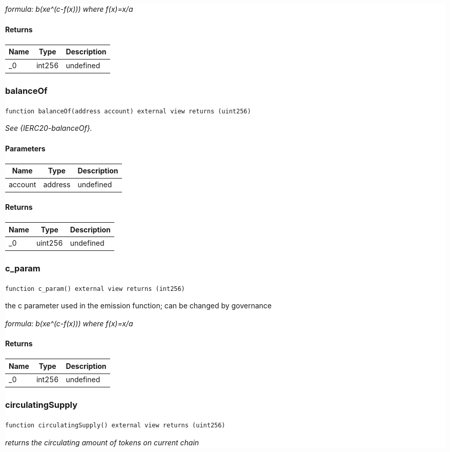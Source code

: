*formula: b(xe^(c-f(x))) where f(x)=x/a*


#### Returns

| Name | Type | Description |
|---|---|---|
| _0 | int256 | undefined |

### balanceOf

```solidity
function balanceOf(address account) external view returns (uint256)
```



*See {IERC20-balanceOf}.*

#### Parameters

| Name | Type | Description |
|---|---|---|
| account | address | undefined |

#### Returns

| Name | Type | Description |
|---|---|---|
| _0 | uint256 | undefined |

### c_param

```solidity
function c_param() external view returns (int256)
```

the c parameter used in the emission function; can be changed by governance

*formula: b(xe^(c-f(x))) where f(x)=x/a*


#### Returns

| Name | Type | Description |
|---|---|---|
| _0 | int256 | undefined |

### circulatingSupply

```solidity
function circulatingSupply() external view returns (uint256)
```



*returns the circulating amount of tokens on current chain*
